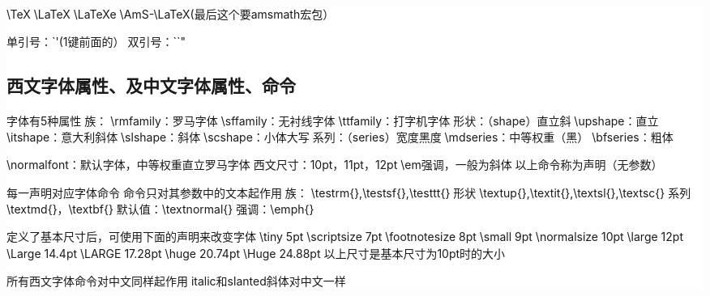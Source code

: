 \TeX \LaTeX \LaTeXe \AmS-\LaTeX(最后这个要amsmath宏包）

单引号：`'(1键前面的）
双引号：``"



 

## 西文字体属性、及中文字体属性、命令

字体有5种属性
族：
\rmfamily：罗马字体
\sffamily：无衬线字体
\ttfamily：打字机字体
形状：（shape）直立斜
\upshape：直立
\itshape：意大利斜体
\slshape：斜体
\scshape：小体大写
系列：（series）宽度黑度
\mdseries：中等权重（黑）
\bfseries：粗体

\normalfont：默认字体，中等权重直立罗马字体
西文尺寸：10pt，11pt，12pt
\em强调，一般为斜体
以上命令称为声明（无参数）

每一声明对应字体命令
命令只对其参数中的文本起作用
族：
\testrm{},\testsf{},\testtt{}
形状
\textup{},\textit{},\textsl{},\textsc{}
系列
\textmd{}，\textbf{}
默认值：\textnormal{}
强调：\emph{}

定义了基本尺寸后，可使用下面的声明来改变字体
\tiny  5pt
\scriptsize 7pt
\footnotesize 8pt
\small  9pt
\normalsize 10pt
\large  12pt
\Large  14.4pt
\LARGE  17.28pt
\huge  20.74pt
\Huge  24.88pt
以上尺寸是基本尺寸为10pt时的大小

所有西文字体命令对中文同样起作用
italic和slanted斜体对中文一样
